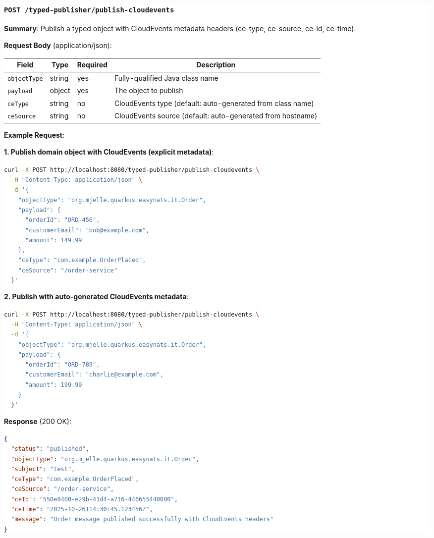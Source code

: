### `POST /typed-publisher/publish-cloudevents`

**Summary**: Publish a typed object with CloudEvents metadata headers (ce-type, ce-source, ce-id, ce-time).

**Request Body** (application/json):

| Field | Type | Required | Description |
|-------|------|----------|-------------|
| `objectType` | string | yes | Fully-qualified Java class name |
| `payload` | object | yes | The object to publish |
| `ceType` | string | no | CloudEvents type (default: auto-generated from class name) |
| `ceSource` | string | no | CloudEvents source (default: auto-generated from hostname) |

**Example Request**:

**1. Publish domain object with CloudEvents (explicit metadata)**:
```bash
curl -X POST http://localhost:8080/typed-publisher/publish-cloudevents \
  -H "Content-Type: application/json" \
  -d '{
    "objectType": "org.mjelle.quarkus.easynats.it.Order",
    "payload": {
      "orderId": "ORD-456",
      "customerEmail": "bob@example.com",
      "amount": 149.99
    },
    "ceType": "com.example.OrderPlaced",
    "ceSource": "/order-service"
  }'
```

**2. Publish with auto-generated CloudEvents metadata**:
```bash
curl -X POST http://localhost:8080/typed-publisher/publish-cloudevents \
  -H "Content-Type: application/json" \
  -d '{
    "objectType": "org.mjelle.quarkus.easynats.it.Order",
    "payload": {
      "orderId": "ORD-789",
      "customerEmail": "charlie@example.com",
      "amount": 199.99
    }
  }'
```

**Response** (200 OK):
```json
{
  "status": "published",
  "objectType": "org.mjelle.quarkus.easynats.it.Order",
  "subject": "test",
  "ceType": "com.example.OrderPlaced",
  "ceSource": "/order-service",
  "ceId": "550e8400-e29b-41d4-a716-446655440000",
  "ceTime": "2025-10-26T14:30:45.123456Z",
  "message": "Order message published successfully with CloudEvents headers"
}
```

